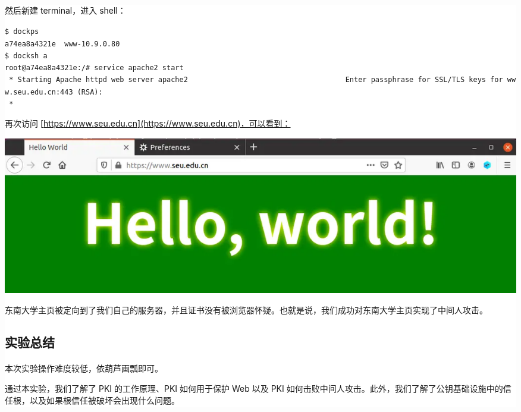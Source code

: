 然后新建 terminal，进入 shell：

```shell
$ dockps
a74ea8a4321e  www-10.9.0.80
$ docksh a
root@a74ea8a4321e:/# service apache2 start
 * Starting Apache httpd web server apache2                                     Enter passphrase for SSL/TLS keys for www.seu.edu.cn:443 (RSA):
 *
```

再次访问 [https://www.seu.edu.cn](https://www.seu.edu.cn)，可以看到：

![pki4](/assets/post/images/pki4.webp)

东南大学主页被定向到了我们自己的服务器，并且证书没有被浏览器怀疑。也就是说，我们成功对东南大学主页实现了中间人攻击。

## 实验总结

本次实验操作难度较低，依葫芦画瓢即可。

通过本实验，我们了解了 PKI 的工作原理、PKI 如何用于保护 Web 以及 PKI 如何击败中间人攻击。此外，我们了解了公钥基础设施中的信任根，以及如果根信任被破坏会出现什么问题。
